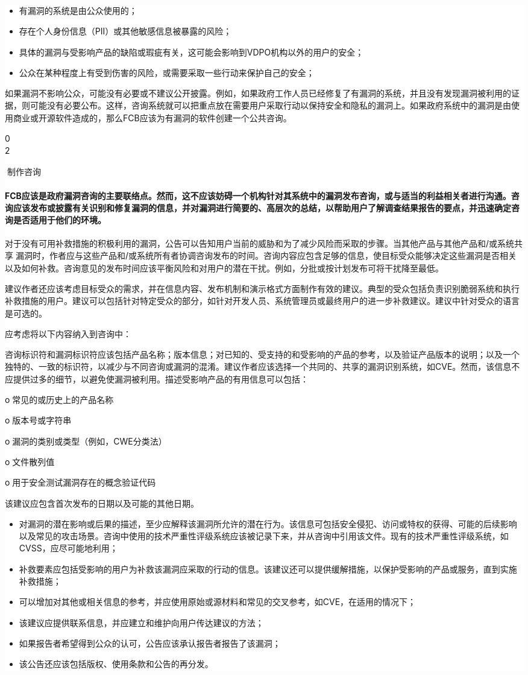 - 有漏洞的系统是由公众使用的；  
  
- 存在个人身份信息（PII）或其他敏感信息被暴露的风险；  
  
- 具体的漏洞与受影响产品的缺陷或瑕疵有关，这可能会影响到VDPO机构以外的用户的安全；  
  
- 公众在某种程度上有受到伤害的风险，或需要采取一些行动来保护自己的安全；  
  
  
  
  
  
如果漏洞不影响公众，可能没有必要或不建议公开披露。例如，如果政府工作人员已经修复了有漏洞的系统，并且没有发现漏洞被利用的证据，则可能没有必要公布。这样，咨询系统就可以把重点放在需要用户采取行动以保持安全和隐私的漏洞上。如果政府系统中的漏洞是由使用商业或开源软件造成的，那么FCB应该为有漏洞的软件创建一个公共咨询。  
  
0  
2  
  
 制作咨询  
  
#### FCB应该是政府漏洞咨询的主要联络点。然而，这不应该妨碍一个机构针对其系统中的漏洞发布咨询，或与适当的利益相关者进行沟通。咨询应该发布或披露有关识别和修复漏洞的信息，并对漏洞进行简要的、高层次的总结，以帮助用户了解调查结果报告的要点，并迅速确定咨询是否适用于他们的环境。  
  
对于没有可用补救措施的积极利用的漏洞，公告可以告知用户当前的威胁和为了减少风险而采取的步骤。当其他产品与其他产品和/或系统共享
漏洞时，作者应与这些产品和/或系统所有者协调咨询发布的时间。咨询内容应包含足够的信息，使目标受众能够决定这些漏洞是否相关以及如何补救。咨询意见的发布时间应该平衡风险和对用户的潜在干扰。例如，分批或按计划发布可将干扰降至最低。  
  
建议作者还应该考虑目标受众的需求，并在信息内容、发布机制和演示格式方面制作有效的建议。典型的受众包括负责识别脆弱系统和执行补救措施的用户。建议可以包括针对特定受众的部分，如针对开发人员、系统管理员或最终用户的进一步补救建议。建议中针对受众的语言是可选的。  
  
应考虑将以下内容纳入到咨询中：  
  
咨询标识符和漏洞标识符应该包括产品名称；版本信息；对已知的、受支持的和受影响的产品的参考，以及验证产品版本的说明；以及一个独特的、一致的标识符，以减少与不同咨询或漏洞的混淆。建议作者应该选择一个共同的、共享的漏洞识别系统，如CVE。然而，该信息不应提供过多的细节，以避免使漏洞被利用。描述受影响产品的有用信息可以包括：  
  
o 常见的或历史上的产品名称  
  
o 版本号或字符串  
  
o 漏洞的类别或类型（例如，CWE分类法）  
  
o 文件散列值  
  
o 用于安全测试漏洞存在的概念验证代码  
  
该建议应包含首次发布的日期以及可能的其他日期。  
  
- 对漏洞的潜在影响或后果的描述，至少应解释该漏洞所允许的潜在行为。该信息可包括安全侵犯、访问或特权的获得、可能的后续影响以及常见的攻击场景。咨询中使用的技术严重性评级系统应该被记录下来，并从咨询中引用该文件。现有的技术严重性评级系统，如CVSS，应尽可能地利用；  
  
- 补救要素应包括受影响的用户为补救该漏洞应采取的行动的信息。该建议还可以提供缓解措施，以保护受影响的产品或服务，直到实施补救措施；  
  
- 可以增加对其他或相关信息的参考，并应使用原始或源材料和常见的交叉参考，如CVE，在适用的情况下；  
  
- 该建议应提供联系信息，并应建立和维护向用户传达建议的方法；  
  
- 如果报告者希望得到公众的认可，公告应该承认报告者报告了该漏洞；  
  
- 该公告还应该包括版权、使用条款和公告的再分发。  
  
  
  
  
  